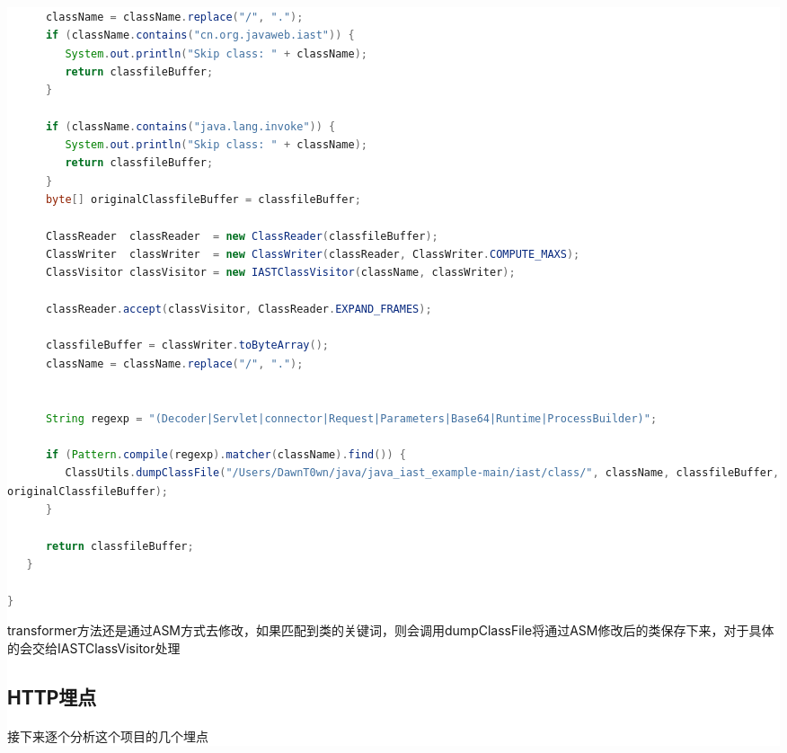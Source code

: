 ```java
      className = className.replace("/", ".");
      if (className.contains("cn.org.javaweb.iast")) {
         System.out.println("Skip class: " + className);
         return classfileBuffer;
      }

      if (className.contains("java.lang.invoke")) {
         System.out.println("Skip class: " + className);
         return classfileBuffer;
      }
      byte[] originalClassfileBuffer = classfileBuffer;

      ClassReader  classReader  = new ClassReader(classfileBuffer);
      ClassWriter  classWriter  = new ClassWriter(classReader, ClassWriter.COMPUTE_MAXS);
      ClassVisitor classVisitor = new IASTClassVisitor(className, classWriter);

      classReader.accept(classVisitor, ClassReader.EXPAND_FRAMES);

      classfileBuffer = classWriter.toByteArray();
      className = className.replace("/", ".");


      String regexp = "(Decoder|Servlet|connector|Request|Parameters|Base64|Runtime|ProcessBuilder)";

      if (Pattern.compile(regexp).matcher(className).find()) {
         ClassUtils.dumpClassFile("/Users/DawnT0wn/java/java_iast_example-main/iast/class/", className, classfileBuffer, originalClassfileBuffer);
      }

      return classfileBuffer;
   }

}
```

transformer方法还是通过ASM方式去修改，如果匹配到类的关键词，则会调用dumpClassFile将通过ASM修改后的类保存下来，对于具体的会交给IASTClassVisitor处理

## HTTP埋点

接下来逐个分析这个项目的几个埋点
